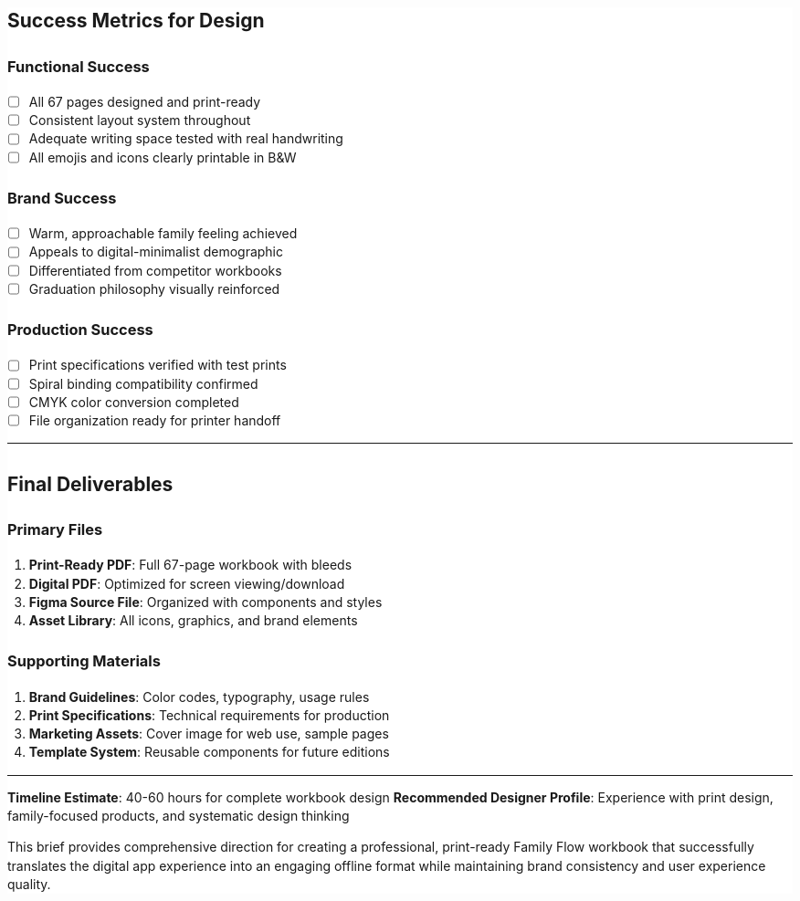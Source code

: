 
## **Success Metrics for Design**

### **Functional Success**
- [ ] All 67 pages designed and print-ready
- [ ] Consistent layout system throughout
- [ ] Adequate writing space tested with real handwriting
- [ ] All emojis and icons clearly printable in B&W

### **Brand Success**
- [ ] Warm, approachable family feeling achieved
- [ ] Appeals to digital-minimalist demographic
- [ ] Differentiated from competitor workbooks
- [ ] Graduation philosophy visually reinforced

### **Production Success**
- [ ] Print specifications verified with test prints
- [ ] Spiral binding compatibility confirmed
- [ ] CMYK color conversion completed
- [ ] File organization ready for printer handoff

---

## **Final Deliverables**

### **Primary Files**
1. **Print-Ready PDF**: Full 67-page workbook with bleeds
2. **Digital PDF**: Optimized for screen viewing/download
3. **Figma Source File**: Organized with components and styles
4. **Asset Library**: All icons, graphics, and brand elements

### **Supporting Materials**
1. **Brand Guidelines**: Color codes, typography, usage rules
2. **Print Specifications**: Technical requirements for production
3. **Marketing Assets**: Cover image for web use, sample pages
4. **Template System**: Reusable components for future editions

---

**Timeline Estimate**: 40-60 hours for complete workbook design
**Recommended Designer Profile**: Experience with print design, family-focused products, and systematic design thinking

This brief provides comprehensive direction for creating a professional, print-ready Family Flow workbook that successfully translates the digital app experience into an engaging offline format while maintaining brand consistency and user experience quality.